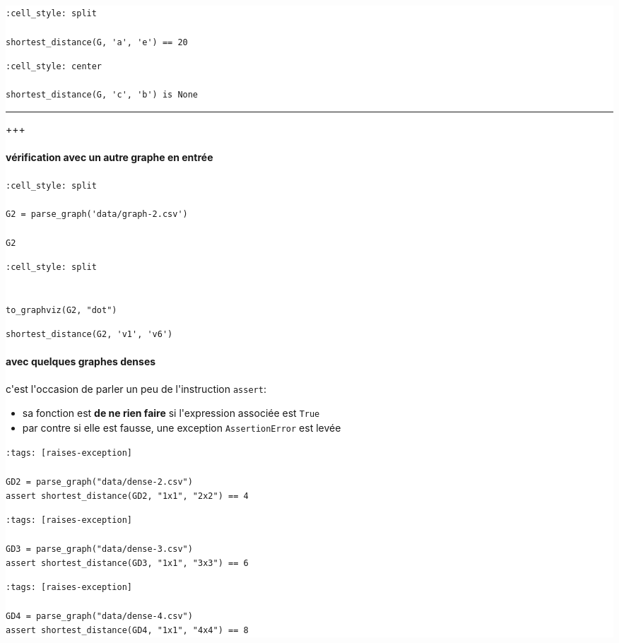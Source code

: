 ```{code-cell} ipython3
:cell_style: split

shortest_distance(G, 'a', 'e') == 20
```

```{code-cell} ipython3
:cell_style: center

shortest_distance(G, 'c', 'b') is None
```

***

+++

#### vérification avec un autre graphe en entrée

```{code-cell} ipython3
:cell_style: split

G2 = parse_graph('data/graph-2.csv')

G2
```

```{code-cell} ipython3
:cell_style: split


to_graphviz(G2, "dot")
```

```{code-cell} ipython3
shortest_distance(G2, 'v1', 'v6')
```

#### avec quelques graphes denses

c'est l'occasion de parler un peu de l'instruction `assert`:  
* sa fonction est **de ne rien faire** si l'expression associée est `True`
* par contre si elle est fausse, une exception `AssertionError` est levée

```{code-cell} ipython3
:tags: [raises-exception]

GD2 = parse_graph("data/dense-2.csv")
assert shortest_distance(GD2, "1x1", "2x2") == 4
```

```{code-cell} ipython3
:tags: [raises-exception]

GD3 = parse_graph("data/dense-3.csv")
assert shortest_distance(GD3, "1x1", "3x3") == 6
```

```{code-cell} ipython3
:tags: [raises-exception]

GD4 = parse_graph("data/dense-4.csv")
assert shortest_distance(GD4, "1x1", "4x4") == 8
```
